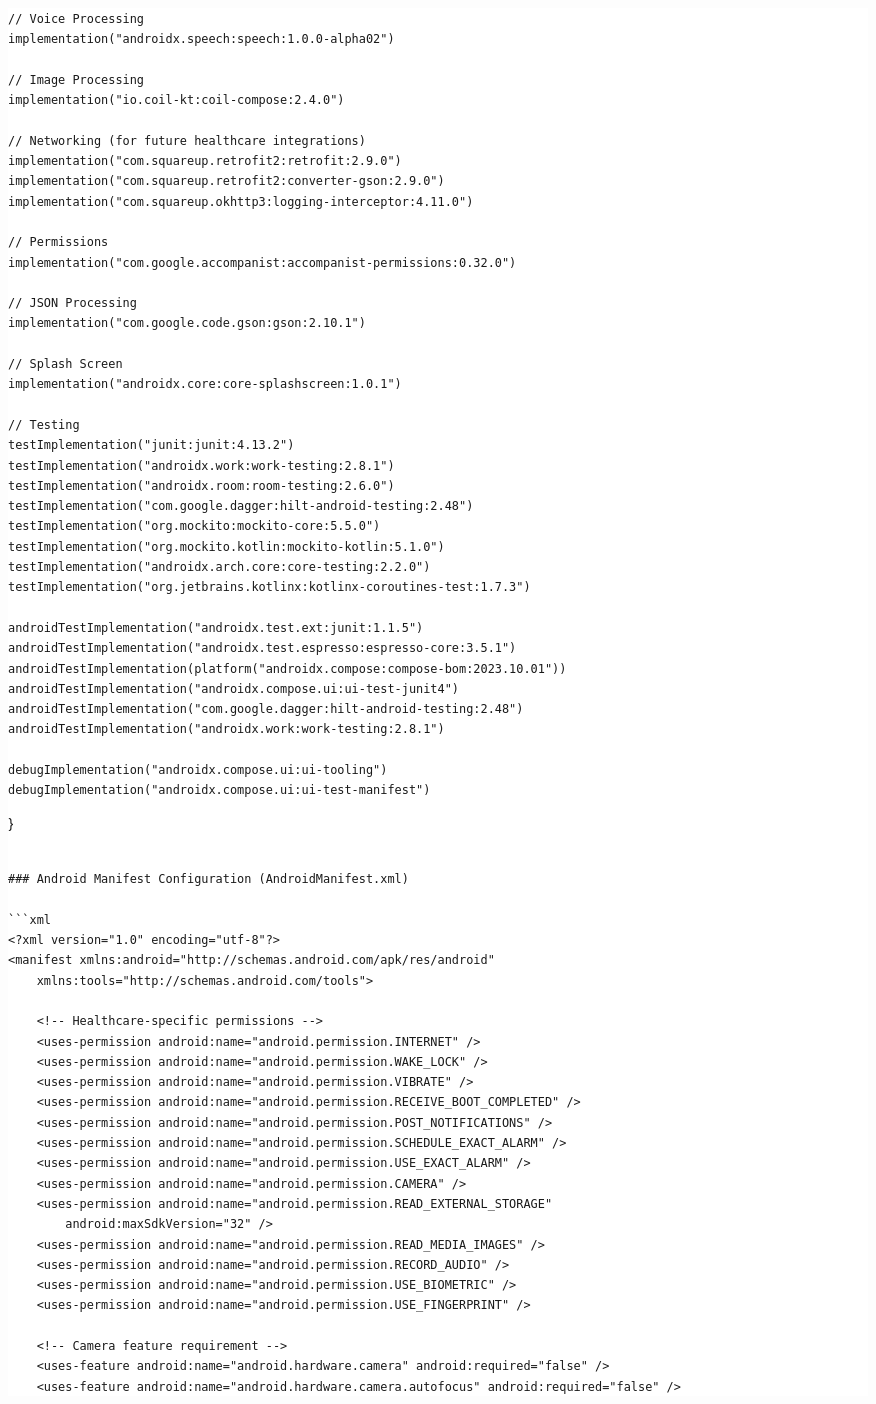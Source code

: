    // Voice Processing
    implementation("androidx.speech:speech:1.0.0-alpha02")
    
    // Image Processing
    implementation("io.coil-kt:coil-compose:2.4.0")
    
    // Networking (for future healthcare integrations)
    implementation("com.squareup.retrofit2:retrofit:2.9.0")
    implementation("com.squareup.retrofit2:converter-gson:2.9.0")
    implementation("com.squareup.okhttp3:logging-interceptor:4.11.0")
    
    // Permissions
    implementation("com.google.accompanist:accompanist-permissions:0.32.0")
    
    // JSON Processing
    implementation("com.google.code.gson:gson:2.10.1")
    
    // Splash Screen
    implementation("androidx.core:core-splashscreen:1.0.1")

    // Testing
    testImplementation("junit:junit:4.13.2")
    testImplementation("androidx.work:work-testing:2.8.1")
    testImplementation("androidx.room:room-testing:2.6.0")
    testImplementation("com.google.dagger:hilt-android-testing:2.48")
    testImplementation("org.mockito:mockito-core:5.5.0")
    testImplementation("org.mockito.kotlin:mockito-kotlin:5.1.0")
    testImplementation("androidx.arch.core:core-testing:2.2.0")
    testImplementation("org.jetbrains.kotlinx:kotlinx-coroutines-test:1.7.3")
    
    androidTestImplementation("androidx.test.ext:junit:1.1.5")
    androidTestImplementation("androidx.test.espresso:espresso-core:3.5.1")
    androidTestImplementation(platform("androidx.compose:compose-bom:2023.10.01"))
    androidTestImplementation("androidx.compose.ui:ui-test-junit4")
    androidTestImplementation("com.google.dagger:hilt-android-testing:2.48")
    androidTestImplementation("androidx.work:work-testing:2.8.1")
    
    debugImplementation("androidx.compose.ui:ui-tooling")
    debugImplementation("androidx.compose.ui:ui-test-manifest")
}
```

### Android Manifest Configuration (AndroidManifest.xml)

```xml
<?xml version="1.0" encoding="utf-8"?>
<manifest xmlns:android="http://schemas.android.com/apk/res/android"
    xmlns:tools="http://schemas.android.com/tools">

    <!-- Healthcare-specific permissions -->
    <uses-permission android:name="android.permission.INTERNET" />
    <uses-permission android:name="android.permission.WAKE_LOCK" />
    <uses-permission android:name="android.permission.VIBRATE" />
    <uses-permission android:name="android.permission.RECEIVE_BOOT_COMPLETED" />
    <uses-permission android:name="android.permission.POST_NOTIFICATIONS" />
    <uses-permission android:name="android.permission.SCHEDULE_EXACT_ALARM" />
    <uses-permission android:name="android.permission.USE_EXACT_ALARM" />
    <uses-permission android:name="android.permission.CAMERA" />
    <uses-permission android:name="android.permission.READ_EXTERNAL_STORAGE" 
        android:maxSdkVersion="32" />
    <uses-permission android:name="android.permission.READ_MEDIA_IMAGES" />
    <uses-permission android:name="android.permission.RECORD_AUDIO" />
    <uses-permission android:name="android.permission.USE_BIOMETRIC" />
    <uses-permission android:name="android.permission.USE_FINGERPRINT" />
    
    <!-- Camera feature requirement -->
    <uses-feature android:name="android.hardware.camera" android:required="false" />
    <uses-feature android:name="android.hardware.camera.autofocus" android:required="false" />
```